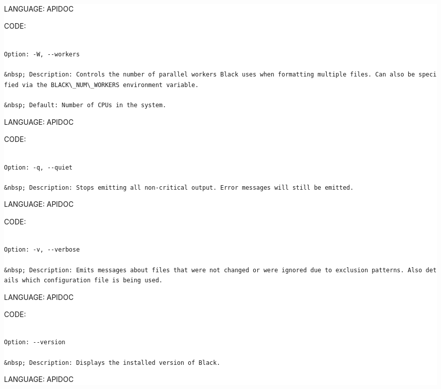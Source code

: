 

LANGUAGE: APIDOC

CODE:

```

Option: -W, --workers

&nbsp; Description: Controls the number of parallel workers Black uses when formatting multiple files. Can also be specified via the BLACK\_NUM\_WORKERS environment variable.

&nbsp; Default: Number of CPUs in the system.

```



LANGUAGE: APIDOC

CODE:

```

Option: -q, --quiet

&nbsp; Description: Stops emitting all non-critical output. Error messages will still be emitted.

```



LANGUAGE: APIDOC

CODE:

```

Option: -v, --verbose

&nbsp; Description: Emits messages about files that were not changed or were ignored due to exclusion patterns. Also details which configuration file is being used.

```



LANGUAGE: APIDOC

CODE:

```

Option: --version

&nbsp; Description: Displays the installed version of Black.

```



LANGUAGE: APIDOC
